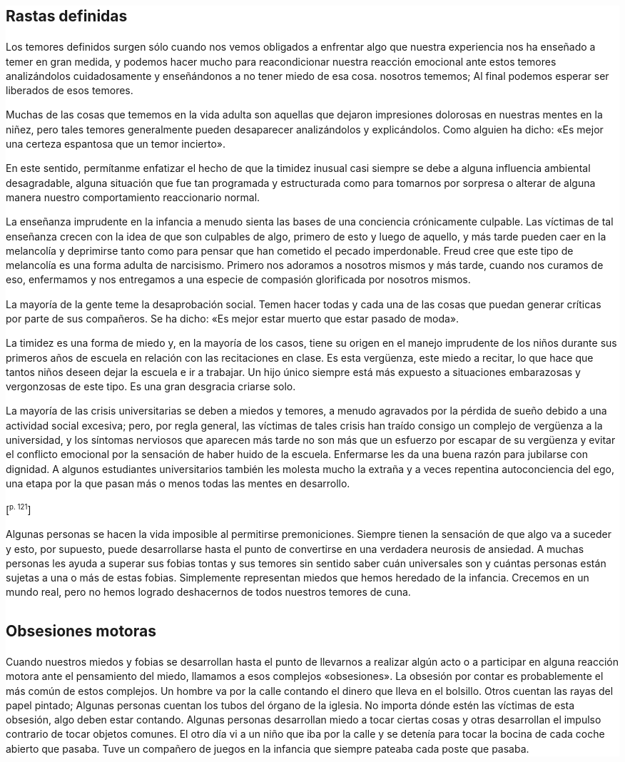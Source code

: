 ## Rastas definidas

Los temores definidos surgen sólo cuando nos vemos obligados a enfrentar algo que nuestra experiencia nos ha enseñado a temer en gran medida, y podemos hacer mucho para reacondicionar nuestra reacción emocional ante estos temores analizándolos cuidadosamente y enseñándonos a no tener miedo de esa cosa. nosotros tememos; Al final podemos esperar ser liberados de esos temores.

Muchas de las cosas que tememos en la vida adulta son aquellas que dejaron impresiones dolorosas en nuestras mentes en la niñez, pero tales temores generalmente pueden desaparecer analizándolos y explicándolos. Como alguien ha dicho: «Es mejor una certeza espantosa que un temor incierto».

En este sentido, permítanme enfatizar el hecho de que la timidez inusual casi siempre se debe a alguna influencia ambiental desagradable, alguna situación que fue tan programada y estructurada como para tomarnos por sorpresa o alterar de alguna manera nuestro comportamiento reaccionario normal.

La enseñanza imprudente en la infancia a menudo sienta las bases de una conciencia crónicamente culpable. Las víctimas de tal enseñanza crecen con la idea de que son culpables de algo, primero de esto y luego de aquello, y más tarde pueden caer en la melancolía y deprimirse tanto como para pensar que han cometido el pecado imperdonable. Freud cree que este tipo de melancolía es una forma adulta de narcisismo. Primero nos adoramos a nosotros mismos y más tarde, cuando nos curamos de eso, enfermamos y nos entregamos a una especie de compasión glorificada por nosotros mismos.

La mayoría de la gente teme la desaprobación social. Temen hacer todas y cada una de las cosas que puedan generar críticas por parte de sus compañeros. Se ha dicho: «Es mejor estar muerto que estar pasado de moda».

La timidez es una forma de miedo y, en la mayoría de los casos, tiene su origen en el manejo imprudente de los niños durante sus primeros años de escuela en relación con las recitaciones en clase. Es esta vergüenza, este miedo a recitar, lo que hace que tantos niños deseen dejar la escuela e ir a trabajar. Un hijo único siempre está más expuesto a situaciones embarazosas y vergonzosas de este tipo. Es una gran desgracia criarse solo.

La mayoría de las crisis universitarias se deben a miedos y temores, a menudo agravados por la pérdida de sueño debido a una actividad social excesiva; pero, por regla general, las víctimas de tales crisis han traído consigo un complejo de vergüenza a la universidad, y los síntomas nerviosos que aparecen más tarde no son más que un esfuerzo por escapar de su vergüenza y evitar el conflicto emocional por la sensación de haber huido de la escuela. Enfermarse les da una buena razón para jubilarse con dignidad. A algunos estudiantes universitarios también les molesta mucho la extraña y a veces repentina autoconciencia del ego, una etapa por la que pasan más o menos todas las mentes en desarrollo.

<span id="p121">[<sup><small>p. 121</small></sup>]</span>

Algunas personas se hacen la vida imposible al permitirse premoniciones. Siempre tienen la sensación de que algo va a suceder y esto, por supuesto, puede desarrollarse hasta el punto de convertirse en una verdadera neurosis de ansiedad. A muchas personas les ayuda a superar sus fobias tontas y sus temores sin sentido saber cuán universales son y cuántas personas están sujetas a una o más de estas fobias. Simplemente representan miedos que hemos heredado de la infancia. Crecemos en un mundo real, pero no hemos logrado deshacernos de todos nuestros temores de cuna.

## Obsesiones motoras

Cuando nuestros miedos y fobias se desarrollan hasta el punto de llevarnos a realizar algún acto o a participar en alguna reacción motora ante el pensamiento del miedo, llamamos a esos complejos «obsesiones». La obsesión por contar es probablemente el más común de estos complejos. Un hombre va por la calle contando el dinero que lleva en el bolsillo. Otros cuentan las rayas del papel pintado; Algunas personas cuentan los tubos del órgano de la iglesia. No importa dónde estén las víctimas de esta obsesión, algo deben estar contando. Algunas personas desarrollan miedo a tocar ciertas cosas y otras desarrollan el impulso contrario de tocar objetos comunes. El otro día vi a un niño que iba por la calle y se detenía para tocar la bocina de cada coche abierto que pasaba. Tuve un compañero de juegos en la infancia que siempre pateaba cada poste que pasaba.
